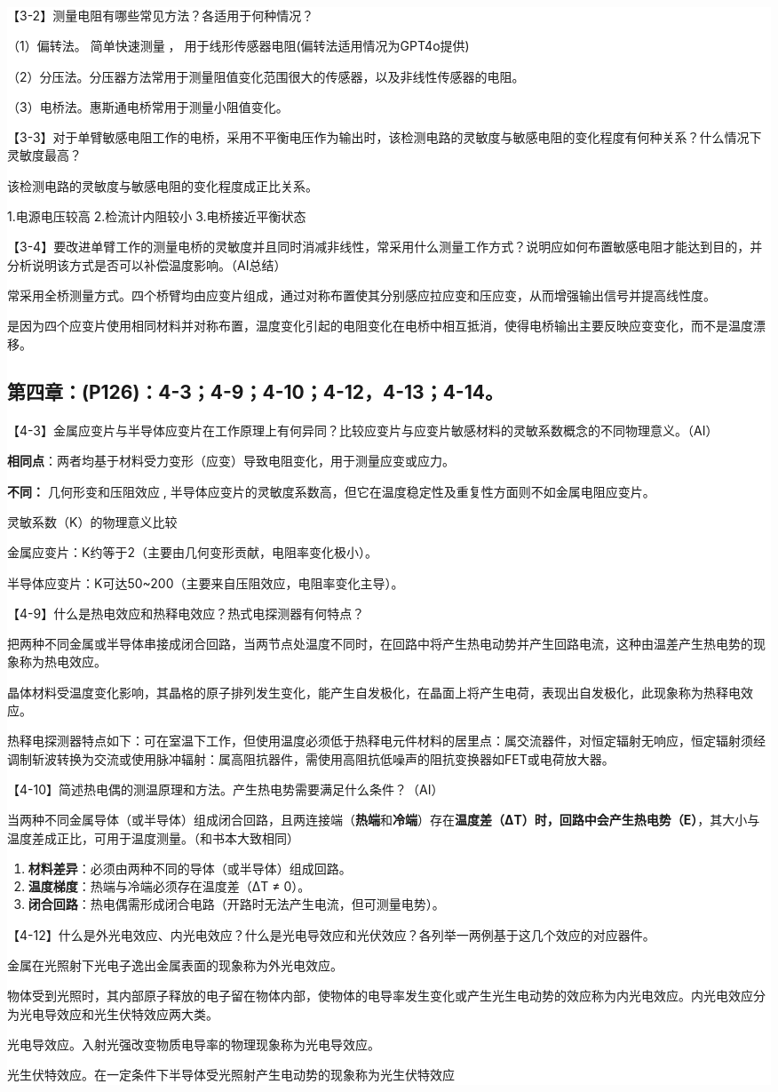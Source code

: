 【3-2】测量电阻有哪些常见方法？各适用于何种情况？

（1）偏转法。 简单快速测量 ， 用于线形传感器电阻(偏转法适用情况为GPT4o提供)

（2）分压法。分压器方法常用于测量阻值变化范围很大的传感器，以及非线性传感器的电阻。

（3）电桥法。惠斯通电桥常用于测量小阻值变化。

【3-3】对于单臂敏感电阻工作的电桥，采用不平衡电压作为输出时，该检测电路的灵敏度与敏感电阻的变化程度有何种关系？什么情况下灵敏度最高？

该检测电路的灵敏度与敏感电阻的变化程度成正比关系。

1.电源电压较高
2.检流计内阻较小
3.电桥接近平衡状态

【3-4】要改进单臂工作的测量电桥的灵敏度并且同时消减非线性，常采用什么测量工作方式？说明应如何布置敏感电阻才能达到目的，并分析说明该方式是否可以补偿温度影响。（AI总结）

常采用全桥测量方式。四个桥臂均由应变片组成，​通过对称布置使其分别感应拉应变和压应变，从而增强输出信号并提高线性度。

是因为四个应变片使用相同材料并对称布置，温度变化引起的电阻变化在电桥中相互抵消，使得电桥输出主要反映应变变化，而不是温度漂移。

## 第四章：(P126)：4-3；4-9；4-10；4-12，4-13；4-14。

【4-3】金属应变片与半导体应变片在工作原理上有何异同？比较应变片与应变片敏感材料的灵敏系数概念的不同物理意义。（AI）

**相同点**：两者均基于材料受力变形（应变）导致电阻变化，用于测量应变或应力。

**不同：** 几何形变和压阻效应 , 半导体应变片的灵敏度系数高，但它在温度稳定性及重复性方面则不如金属电阻应变片。

灵敏系数（K）的物理意义比较

金属应变片：K约等于2（主要由几何变形贡献，电阻率变化极小）。

半导体应变片：K可达50~200（主要来自压阻效应，电阻率变化主导）。

【4-9】什么是热电效应和热释电效应？热式电探测器有何特点？

把两种不同金属或半导体串接成闭合回路，当两节点处温度不同时，在回路中将产生热电动势并产生回路电流，这种由温差产生热电势的现象称为热电效应。

晶体材料受温度变化影响，其晶格的原子排列发生变化，能产生自发极化，在晶面上将产生电荷，表现出自发极化，此现象称为热释电效应。

热释电探测器特点如下：可在室温下工作，但使用温度必须低于热释电元件材料的居里点：属交流器件，对恒定辐射无响应，恒定辐射须经调制斩波转换为交流或使用脉冲辐射：属高阻抗器件，需使用高阻抗低噪声的阻抗变换器如FET或电荷放大器。

【4-10】简述热电偶的测温原理和方法。产生热电势需要满足什么条件？（AI）

当两种不同金属导体（或半导体）组成闭合回路，且两连接端（**热端**和**冷端**）存在**温度差（ΔT）**时，回路中会产生**热电势（E）**，其大小与温度差成正比，可用于温度测量。（和书本大致相同）

1. **材料差异**：必须由两种不同的导体（或半导体）组成回路。
2. **温度梯度**：热端与冷端必须存在温度差（ΔT ≠ 0）。
3. **闭合回路**：热电偶需形成闭合电路（开路时无法产生电流，但可测量电势）。

【4-12】什么是外光电效应、内光电效应？什么是光电导效应和光伏效应？各列举一两例基于这几个效应的对应器件。

金属在光照射下光电子逸出金属表面的现象称为外光电效应。

物体受到光照时，其内部原子释放的电子留在物体内部，使物体的电导率发生变化或产生光生电动势的效应称为内光电效应。内光电效应分为光电导效应和光生伏特效应两大类。

光电导效应。入射光强改变物质电导率的物理现象称为光电导效应。

光生伏特效应。在一定条件下半导体受光照射产生电动势的现象称为光生伏特效应
